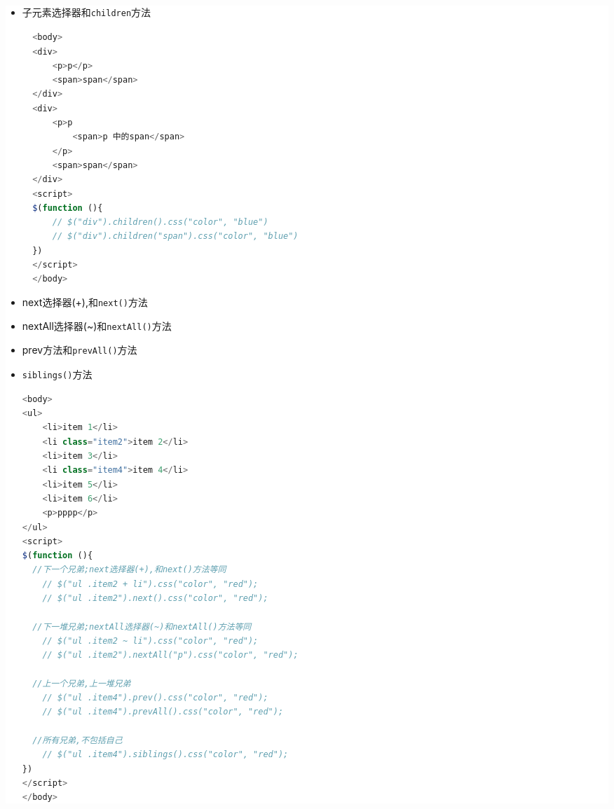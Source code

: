 - 子元素选择器和`children`方法

  ```javascript
    <body>
    <div>
        <p>p</p>
        <span>span</span>
    </div>
    <div>
        <p>p
            <span>p 中的span</span>
        </p>
        <span>span</span>
    </div>
    <script>
    $(function (){
        // $("div").children().css("color", "blue")
        // $("div").children("span").css("color", "blue")
    })
    </script>
    </body>
  ```

- next选择器(+),和`next()`方法

- nextAll选择器(~)和`nextAll()`方法

- prev方法和`prevAll()`方法
- `siblings()`方法


  ```JavaScript
  <body>
  <ul>
      <li>item 1</li>
      <li class="item2">item 2</li>
      <li>item 3</li>
      <li class="item4">item 4</li>
      <li>item 5</li>
      <li>item 6</li>
      <p>pppp</p>
  </ul>
  <script>
  $(function (){
  	//下一个兄弟;next选择器(+),和next()方法等同
      // $("ul .item2 + li").css("color", "red");
      // $("ul .item2").next().css("color", "red");
          
  	//下一堆兄弟;nextAll选择器(~)和nextAll()方法等同
      // $("ul .item2 ~ li").css("color", "red");
      // $("ul .item2").nextAll("p").css("color", "red");
          
  	//上一个兄弟,上一堆兄弟
      // $("ul .item4").prev().css("color", "red");
      // $("ul .item4").prevAll().css("color", "red");
          
  	//所有兄弟,不包括自己
      // $("ul .item4").siblings().css("color", "red");	
  })
  </script>
  </body>
  ```
